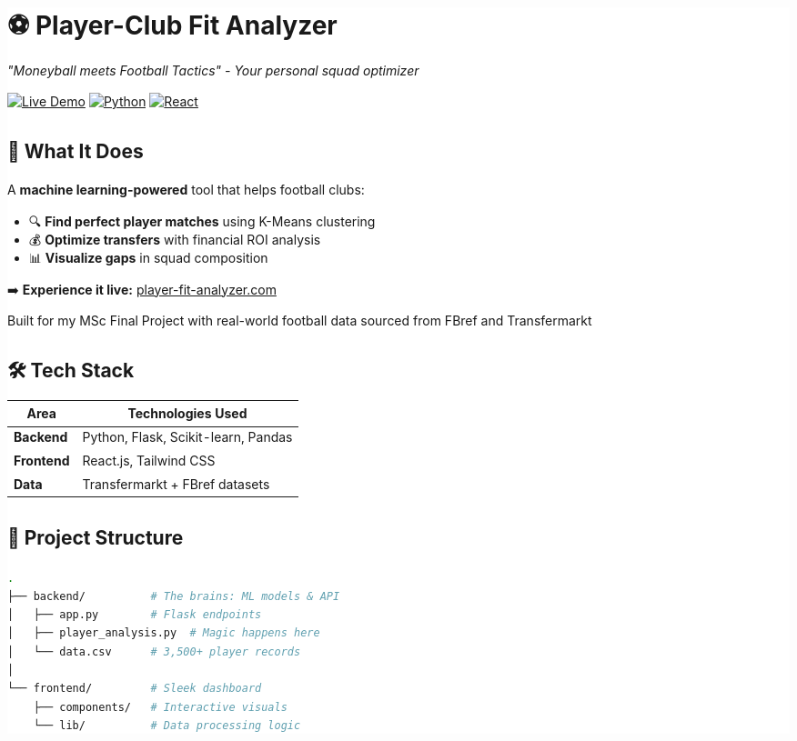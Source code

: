 # ⚽ Player-Club Fit Analyzer 
*"Moneyball meets Football Tactics" - Your personal squad optimizer*

[![Live Demo](https://img.shields.io/badge/Demo-Live%20App-brightgreen)](https://your-app-link.com) 
[![Python](https://img.shields.io/badge/Python-3.9+-blue)](https://python.org)
[![React](https://img.shields.io/badge/React-18-purple)](https://reactjs.org)

## 🎯 What It Does
A **machine learning-powered** tool that helps football clubs:
- 🔍 **Find perfect player matches** using K-Means clustering
- 💰 **Optimize transfers** with financial ROI analysis
- 📊 **Visualize gaps** in squad composition

➡️ **Experience it live:** [player-fit-analyzer.com](https://playerfit.vercel.app/)

Built for my MSc Final Project with real-world football data sourced from FBref and Transfermarkt

## 🛠️ Tech Stack
| Area       | Technologies Used |
|------------|-------------------|
| **Backend** | Python, Flask, Scikit-learn, Pandas |
| **Frontend**| React.js, Tailwind CSS |
| **Data**    | Transfermarkt + FBref datasets |

## 📂 Project Structure
```bash
.
├── backend/          # The brains: ML models & API
│   ├── app.py        # Flask endpoints
│   ├── player_analysis.py  # Magic happens here
│   └── data.csv      # 3,500+ player records
│
└── frontend/         # Sleek dashboard
    ├── components/   # Interactive visuals
    └── lib/          # Data processing logic
